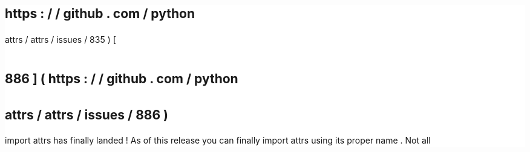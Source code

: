 https
:
/
/
github
.
com
/
python
-
attrs
/
attrs
/
issues
/
835
)
[
#
886
]
(
https
:
/
/
github
.
com
/
python
-
attrs
/
attrs
/
issues
/
886
)
-
import
attrs
has
finally
landed
!
As
of
this
release
you
can
finally
import
attrs
using
its
proper
name
.
Not
all